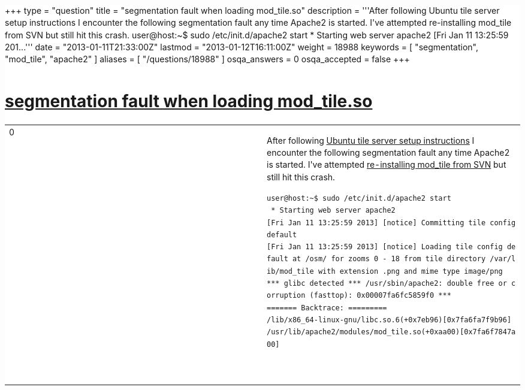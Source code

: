 +++
type = "question"
title = "segmentation fault when loading mod_tile.so"
description = '''After following Ubuntu tile server setup instructions I encounter the following segmentation fault any time Apache2 is started. I&#x27;ve attempted re-installing mod_tile from SVN but still hit this crash. user@host:~$ sudo /etc/init.d/apache2 start  * Starting web server apache2 [Fri Jan 11 13:25:59 201...'''
date = "2013-01-11T21:33:00Z"
lastmod = "2013-01-12T16:11:00Z"
weight = 18988
keywords = [ "segmentation", "mod_tile", "apache2" ]
aliases = [ "/questions/18988" ]
osqa_answers = 0
osqa_accepted = false
+++

<div class="headNormal">

# [segmentation fault when loading mod_tile.so](/questions/18988/segmentation-fault-when-loading-mod_tileso)

</div>

<div id="main-body">

<div id="askform">

<table id="question-table" style="width:100%;">
<colgroup>
<col style="width: 50%" />
<col style="width: 50%" />
</colgroup>
<tbody>
<tr>
<td style="width: 30px; vertical-align: top"><div class="vote-buttons">
<span id="post-18988-upvote" class="ajax-command post-vote up" rel="nofollow" title="I like this post (click again to cancel)"> </span>
<div id="post-18988-score" class="post-score" title="current number of votes">
0
</div>
<span id="post-18988-downvote" class="ajax-command post-vote down" rel="nofollow" title="I dont like this post (click again to cancel)"> </span> <span id="favorite-mark" class="ajax-command favorite-mark" rel="nofollow" title="mark/unmark this question as favorite (click again to cancel)"> </span>
<div id="favorite-count" class="favorite-count">
&#10;</div>
</div></td>
<td><div id="item-right">
<div class="question-body">
<p>After following <a href="https://wiki.openstreetmap.org/wiki/Ubuntu_tile_server" title="Ubuntu tile server setup instructions">Ubuntu tile server setup instructions</a> I encounter the following segmentation fault any time Apache2 is started. I've attempted <a href="https://wiki.openstreetmap.org/wiki/Mod_tile#Install_mod_tile_From_Source" title="Install mod_tile from source">re-installing mod_tile from SVN</a> but still hit this crash.</p>
<pre><code>user@host:~$ sudo /etc/init.d/apache2 start
 * Starting web server apache2                                                                                                                                                                                                                                                                                                [Fri Jan 11 13:25:59 2013] [notice] Committing tile config default
[Fri Jan 11 13:25:59 2013] [notice] Loading tile config default at /osm/ for zooms 0 - 18 from tile directory /var/lib/mod_tile with extension .png and mime type image/png
*** glibc detected *** /usr/sbin/apache2: double free or corruption (fasttop): 0x00007fa6fc5859f0 ***
======= Backtrace: =========
/lib/x86_64-linux-gnu/libc.so.6(+0x7eb96)[0x7fa6fa7f9b96]
/usr/lib/apache2/modules/mod_tile.so(+0xaa00)[0x7fa6f7847a00]